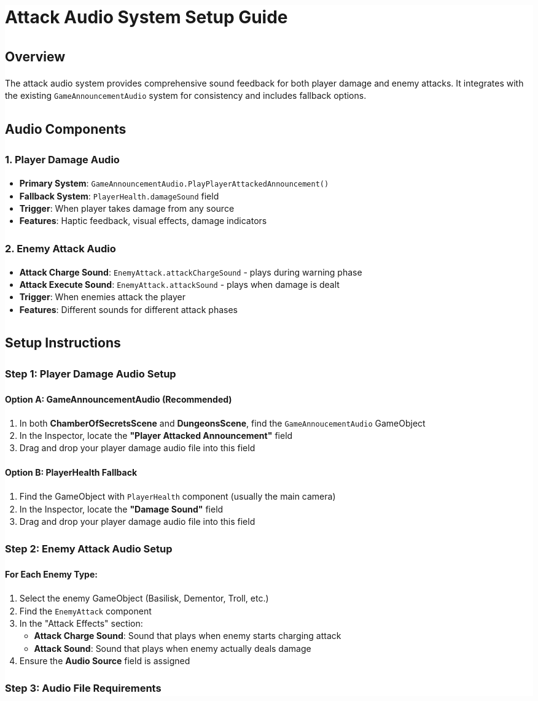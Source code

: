 # Attack Audio System Setup Guide

## Overview
The attack audio system provides comprehensive sound feedback for both player damage and enemy attacks. It integrates with the existing `GameAnnouncementAudio` system for consistency and includes fallback options.

## Audio Components

### 1. Player Damage Audio
- **Primary System**: `GameAnnouncementAudio.PlayPlayerAttackedAnnouncement()`
- **Fallback System**: `PlayerHealth.damageSound` field
- **Trigger**: When player takes damage from any source
- **Features**: Haptic feedback, visual effects, damage indicators

### 2. Enemy Attack Audio
- **Attack Charge Sound**: `EnemyAttack.attackChargeSound` - plays during warning phase
- **Attack Execute Sound**: `EnemyAttack.attackSound` - plays when damage is dealt
- **Trigger**: When enemies attack the player
- **Features**: Different sounds for different attack phases

## Setup Instructions

### Step 1: Player Damage Audio Setup

#### Option A: GameAnnouncementAudio (Recommended)
1. In both **ChamberOfSecretsScene** and **DungeonsScene**, find the `GameAnnoucementAudio` GameObject
2. In the Inspector, locate the **"Player Attacked Announcement"** field
3. Drag and drop your player damage audio file into this field

#### Option B: PlayerHealth Fallback
1. Find the GameObject with `PlayerHealth` component (usually the main camera)
2. In the Inspector, locate the **"Damage Sound"** field
3. Drag and drop your player damage audio file into this field

### Step 2: Enemy Attack Audio Setup

#### For Each Enemy Type:
1. Select the enemy GameObject (Basilisk, Dementor, Troll, etc.)
2. Find the `EnemyAttack` component
3. In the "Attack Effects" section:
   - **Attack Charge Sound**: Sound that plays when enemy starts charging attack
   - **Attack Sound**: Sound that plays when enemy actually deals damage
4. Ensure the **Audio Source** field is assigned

### Step 3: Audio File Requirements

